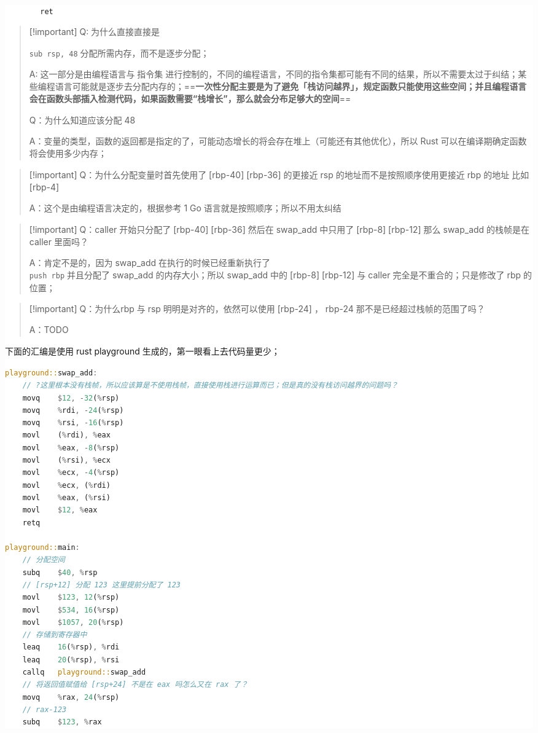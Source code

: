 ```rs
        ret
```

> [!important] Q: 为什么直接直接是
> 
> `sub rsp, 48` 分配所需内存，而不是逐步分配；  
>   
> A: 这一部分是由编程语言与 指令集 进行控制的，不同的编程语言，不同的指令集都可能有不同的结果，所以不需要太过于纠结；某些编程语言可能就是逐步去分配内存的；==**一次性分配主要是为了避免「栈访问越界」，规定函数只能使用这些空间；并且编程语言会在函数头部插入检测代码，如果函数需要“栈增长”，那么就会分布足够大的空间**==  
>   
> Q：为什么知道应该分配 48  
>   
> A：变量的类型，函数的返回都是指定的了，可能动态增长的将会存在堆上（可能还有其他优化），所以 Rust 可以在编译期确定函数将会使用多少内存；  

> [!important] Q：为什么分配变量时首先使用了 [rbp-40] [rbp-36] 的更接近 rsp 的地址而不是按照顺序使用更接近 rbp 的地址 比如 [rbp-4]
> 
>   
>   
> A：这个是由编程语言决定的，根据参考 1 Go 语言就是按照顺序；所以不用太纠结  

> [!important] Q：caller 开始只分配了 [rbp-40] [rbp-36] 然后在 swap_add 中只用了 [rbp-8] [rbp-12] 那么 swap_add 的栈帧是在 caller 里面吗？
> 
>   
>   
> A：肯定不是的，因为 swap_add 在执行的时候已经重新执行了  
> `push rbp` 并且分配了 swap_add 的内存大小；所以 swap_add 中的 [rbp-8] [rbp-12] 与 caller 完全是不重合的；只是修改了 rbp 的位置；

> [!important] Q：为什么rbp 与 rsp 明明是对齐的，依然可以使用 [rbp-24] ， rbp-24 那不是已经超过栈帧的范围了吗？
> 
>   
>   
> A：TODO  

下面的汇编是使用 rust playground 生成的，第一眼看上去代码量更少；

```rs
playground::swap_add:
	// ?这里根本没有栈帧，所以应该算是不使用栈帧，直接使用栈进行运算而已；但是真的没有栈访问越界的问题吗？
	movq	$12, -32(%rsp)
	movq	%rdi, -24(%rsp)
	movq	%rsi, -16(%rsp)
	movl	(%rdi), %eax
	movl	%eax, -8(%rsp)
	movl	(%rsi), %ecx
	movl	%ecx, -4(%rsp)
	movl	%ecx, (%rdi)
	movl	%eax, (%rsi)
	movl	$12, %eax
	retq

playground::main:
	// 分配空间
	subq	$40, %rsp
	// [rsp+12] 分配 123 这里提前分配了 123
	movl	$123, 12(%rsp)
	movl	$534, 16(%rsp)
	movl	$1057, 20(%rsp)
	// 存储到寄存器中
	leaq	16(%rsp), %rdi
	leaq	20(%rsp), %rsi
	callq	playground::swap_add
	// 将返回值赋值给 [rsp+24] 不是在 eax 吗怎么又在 rax 了？
	movq	%rax, 24(%rsp)
	// rax-123
	subq	$123, %rax
```